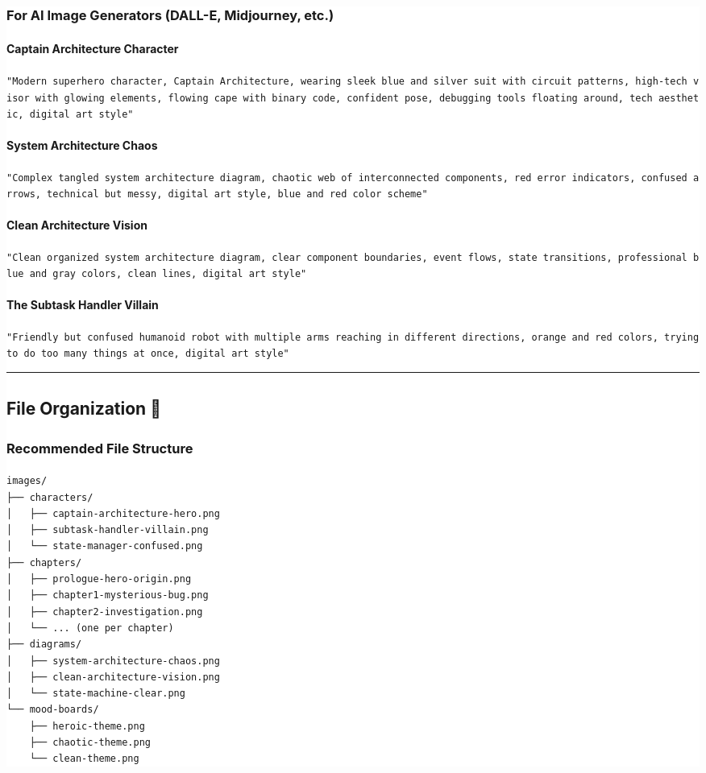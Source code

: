 ### **For AI Image Generators (DALL-E, Midjourney, etc.)**

#### **Captain Architecture Character**

```
"Modern superhero character, Captain Architecture, wearing sleek blue and silver suit with circuit patterns, high-tech visor with glowing elements, flowing cape with binary code, confident pose, debugging tools floating around, tech aesthetic, digital art style"
```

#### **System Architecture Chaos**

```
"Complex tangled system architecture diagram, chaotic web of interconnected components, red error indicators, confused arrows, technical but messy, digital art style, blue and red color scheme"
```

#### **Clean Architecture Vision**

```
"Clean organized system architecture diagram, clear component boundaries, event flows, state transitions, professional blue and gray colors, clean lines, digital art style"
```

#### **The Subtask Handler Villain**

```
"Friendly but confused humanoid robot with multiple arms reaching in different directions, orange and red colors, trying to do too many things at once, digital art style"
```

---

## File Organization 📁

### **Recommended File Structure**

```
images/
├── characters/
│   ├── captain-architecture-hero.png
│   ├── subtask-handler-villain.png
│   └── state-manager-confused.png
├── chapters/
│   ├── prologue-hero-origin.png
│   ├── chapter1-mysterious-bug.png
│   ├── chapter2-investigation.png
│   └── ... (one per chapter)
├── diagrams/
│   ├── system-architecture-chaos.png
│   ├── clean-architecture-vision.png
│   └── state-machine-clear.png
└── mood-boards/
    ├── heroic-theme.png
    ├── chaotic-theme.png
    └── clean-theme.png
```
